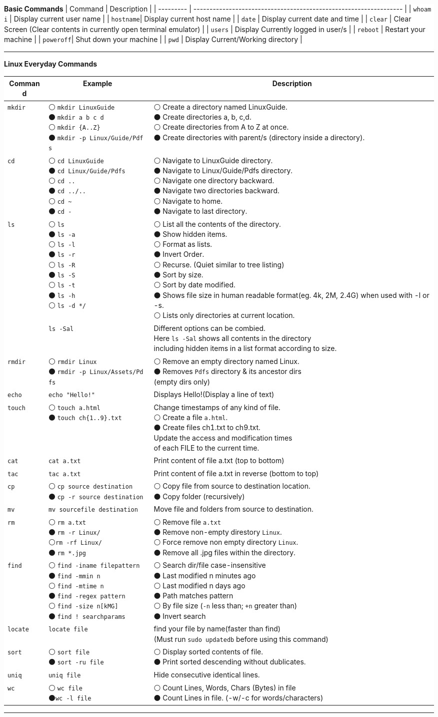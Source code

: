 
**Basic Commands**
| Command 	| Description                                                       |
| --------- | ----------------------------------------------------------------- |
| `whoami`  | Display current user name                                         |
| `hostname`| Display current host name                                         |
| `date`    | Display current date and time                                     |
| `clear`   | Clear Screen (Clear contents in currently open terminal emulator) |
| `users`   | Display Currently logged in user/s                                |
| `reboot`  | Restart your machine                                              |
| `poweroff`| Shut down your machine                                            |
| `pwd`     | Display Current/Working directory                                 |

---

**Linux Everyday Commands**

| Command | Example			 | Description                                       |
| ------- | ------------ | ------------------------------------------------- |
| `mkdir` |⚪ `mkdir LinuxGuide`<br>⚫ `mkdir a b c d`<br>⚪ `mkdir {A..Z}`<br>⚫ `mkdir -p Linux/Guide/Pdfs`|⚪ Create a directory named LinuxGuide.<br>⚫ Create directories a, b, c,d.<br>⚪ Create directories from A to Z at once.<br>⚫ Create directories with parent/s (directory inside a directory).|
| `cd`    |⚪ `cd LinuxGuide`<br>⚫ `cd Linux/Guide/Pdfs`<br>⚪ `cd ..`<br>⚫ `cd ../..`<br>⚪ `cd ~`<br>⚫ `cd -`|⚪ Navigate to LinuxGuide directory.<br>⚫ Navigate to Linux/Guide/Pdfs directory.<br>⚪ Navigate one directory backward.<br>⚫ Navigate two directories backward.<br>⚪ Navigate to home.<br>⚫ Navigate to last directory.|
| `ls`    |⚪ `ls`<br>⚫ `ls -a`<br>⚪ `ls -l`<br>⚫ `ls -r`<br>⚪ `ls -R`<br>⚫ `ls -S`<br>⚪ `ls -t`<br>⚫ `ls -h`<br>⚪ `ls -d */`|⚪ List all the contents of the directory.<br>⚫ Show hidden items.<br>⚪ Format as lists.<br>⚫ Invert Order.<br>⚪ Recurse. (Quiet similar to tree listing)<br>⚫ Sort by size.<br>⚪ Sort by date modified.<br>⚫ Shows file size in human readable format(eg. 4k, 2M, 2.4G) when used with -l or -s.<br>⚪ Lists only directories at current location.|
|         |`ls -Sal`|Different options can be combied.<br>Here `ls -Sal` shows all contents in the directory<br>including hidden items in a list format according to size.|
| `rmdir` |⚪ `rmdir Linux`<br>⚫ `rmdir -p Linux/Assets/Pdfs`|⚪ Remove an empty directory named Linux.<br>⚫ Removes `Pdfs` directory & its ancestor dirs<br>(empty dirs only) |
| `echo`  |`echo "Hello!"`| Displays Hello!(Display a line of text)	 |
| `touch` |⚪ `touch a.html`<br>⚫ `touch ch{1..9}.txt`|Change timestamps of any kind of file.<br>⚪ Create a file `a.html`.<br>⚫ Create files ch1.txt to ch9.txt. <br>Update the access and modification times<br>of each FILE to the current time.|
| `cat`   | `cat a.txt` 			| Print content of file a.txt (top to bottom) |
| `tac`   | `tac a.txt` 			| Print content of file a.txt in reverse (bottom to top) |
| `cp`	  |⚪ `cp source destination`<br>⚫ `cp -r source destination` |⚪ Copy file from source to destination location.<br>⚫ Copy folder (recursively)|
| `mv`    | `mv sourcefile destination` | Move file and folders from source to destination.	|
| `rm`    |⚪ `rm a.txt`<br>⚫ `rm -r Linux/`<br>⚪`rm -rf Linux/`<br>⚫ `rm *.jpg` |⚪ Remove file `a.txt`<br>⚫ Remove non-empty direstory `Linux`.<br>⚪ Force remove non empty directory `Linux`.<br>⚫ Remove all .jpg files within the directory. |
| `find`  |⚪ `find -iname filepattern`<br>⚫ `find -mmin n`<br>⚪ `find -mtime n`<br>⚫ `find -regex pattern`<br>⚪ `find -size n[kMG]`<br>⚫ `find ! searchparams` |⚪ Search dir/file case-insensitive<br>⚫ Last modified n minutes ago<br>⚪ Last modified n days ago<br>⚫ Path matches pattern<br>⚪ By file size (`-n` less than; `+n` greater than)<br>⚫ Invert search |
| `locate`| `locate file` | find your file by name(faster than find)<br>(Must run `sudo updatedb` before using this command) |
| `sort`  | ⚪ `sort file`<br>⚫ `sort -ru file`|⚪ Display sorted contents of file.<br>⚫ Print sorted descending without dublicates.|
| `uniq`  | `uniq file` 			| Hide consecutive identical lines. |
| `wc`    |⚪ `wc file`<br>⚫`wc -l file`|⚪ Count Lines, Words, Chars (Bytes) in file<br>⚫ Count Lines in file. (-w/-c for words/characters) |

---